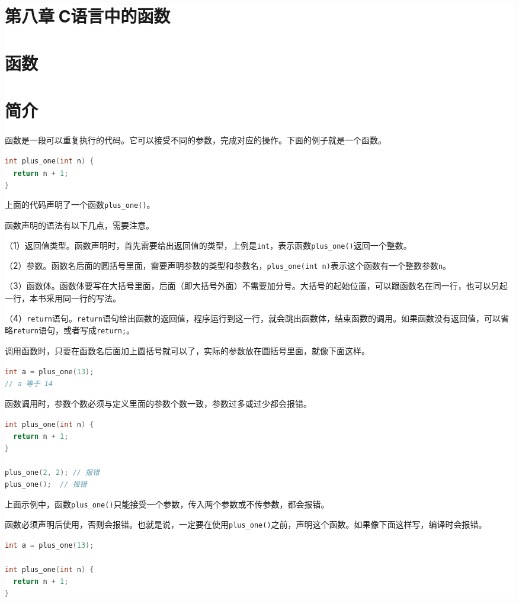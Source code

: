 # 第八章 C语言中的函数

# 函数

# 简介

函数是一段可以重复执行的代码。它可以接受不同的参数，完成对应的操作。下面的例子就是一个函数。

```c
int plus_one(int n) {
  return n + 1;
}
```

上面的代码声明了一个函数`plus_one()`。

函数声明的语法有以下几点，需要注意。

（1）返回值类型。函数声明时，首先需要给出返回值的类型，上例是`int`，表示函数`plus_one()`返回一个整数。

（2）参数。函数名后面的圆括号里面，需要声明参数的类型和参数名，`plus_one(int n)`表示这个函数有一个整数参数`n`。

（3）函数体。函数体要写在大括号里面，后面（即大括号外面）不需要加分号。大括号的起始位置，可以跟函数名在同一行，也可以另起一行，本书采用同一行的写法。

（4）`return`语句。`return`语句给出函数的返回值，程序运行到这一行，就会跳出函数体，结束函数的调用。如果函数没有返回值，可以省略`return`语句，或者写成`return;`。

调用函数时，只要在函数名后面加上圆括号就可以了，实际的参数放在圆括号里面，就像下面这样。

```c
int a = plus_one(13);
// a 等于 14
```

函数调用时，参数个数必须与定义里面的参数个数一致，参数过多或过少都会报错。

```c
int plus_one(int n) {
  return n + 1;
}

plus_one(2, 2); // 报错
plus_one();  // 报错
```

上面示例中，函数`plus_one()`只能接受一个参数，传入两个参数或不传参数，都会报错。

函数必须声明后使用，否则会报错。也就是说，一定要在使用`plus_one()`之前，声明这个函数。如果像下面这样写，编译时会报错。

```c
int a = plus_one(13);

int plus_one(int n) {
  return n + 1;
}
```
